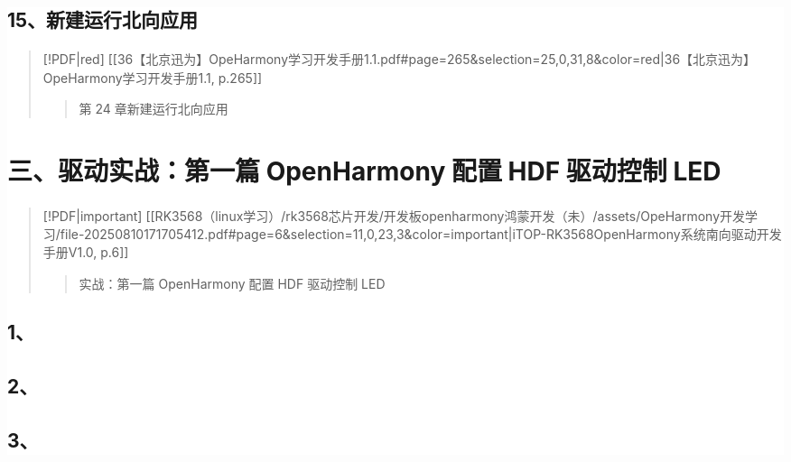 
### 


### 

## 15、新建运行北向应用
> [!PDF|red] [[36【北京迅为】OpeHarmony学习开发手册1.1.pdf#page=265&selection=25,0,31,8&color=red|36【北京迅为】OpeHarmony学习开发手册1.1, p.265]]
> > 第 24 章新建运行北向应用
> 
> 
### 


### 


### 





# 三、驱动实战：第一篇 OpenHarmony 配置 HDF 驱动控制 LED
> [!PDF|important] [[RK3568（linux学习）/rk3568芯片开发/开发板openharmony鸿蒙开发（未）/assets/OpeHarmony开发学习/file-20250810171705412.pdf#page=6&selection=11,0,23,3&color=important|iTOP-RK3568OpenHarmony系统南向驱动开发手册V1.0, p.6]]
> > 实战：第一篇 OpenHarmony 配置 HDF 驱动控制 LED
> 
> 


## 1、
### 


### 


### 


## 2、

### 


### 


### 



## 3、
### 

